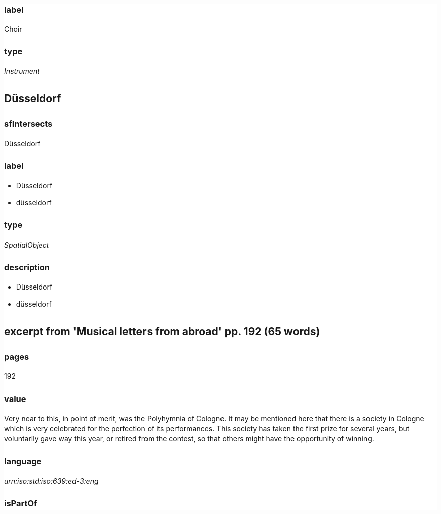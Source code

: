### label


Choir

### type


*Instrument*

## Düsseldorf

### sfIntersects


[Düsseldorf](#Düsseldorf)

### label

 - Düsseldorf

 - düsseldorf

### type


*SpatialObject*

### description

 - Düsseldorf

 - düsseldorf

## excerpt from 'Musical letters from abroad' pp. 192 (65 words)

### pages


192

### value


<p>Very near to this, in point of merit, was the Polyhymnia of Cologne. It may be mentioned here that there is a society in Cologne which is very celebrated for the perfection of its performances. This society has taken the first prize for several years, but voluntarily gave way this year, or retired from the contest, so that others might have the opportunity of winning.</p>

### language


*urn:iso:std:iso:639:ed-3:eng*

### isPartOf
